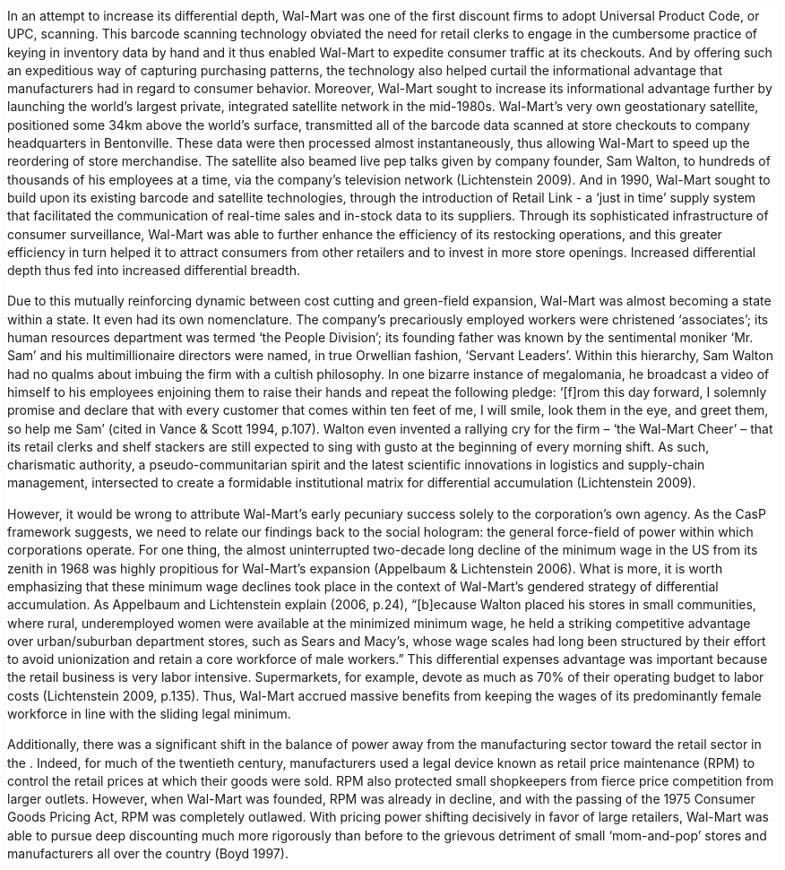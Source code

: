 In an attempt to increase its differential depth, Wal-Mart was one of the first discount firms to adopt Universal Product Code, or UPC, scanning. This barcode scanning technology obviated the need for retail clerks to engage in the cumbersome practice of keying in inventory data by hand and it thus enabled Wal-Mart to expedite consumer traffic at its checkouts. And by offering such an expeditious way of capturing purchasing patterns, the technology also helped curtail the informational advantage that manufacturers had in regard to consumer behavior. Moreover, Wal-Mart sought to increase its informational advantage further by launching the world’s largest private, integrated satellite network in the mid-1980s. Wal-Mart’s very own geostationary satellite, positioned some 34km above the world’s surface, transmitted all of the barcode data scanned at store checkouts to company headquarters in Bentonville. These data were then processed almost instantaneously, thus allowing Wal-Mart to speed up the reordering of store merchandise. The satellite also beamed live pep talks given by company founder, Sam Walton, to hundreds of thousands of his employees at a time, via the company’s television network (Lichtenstein 2009). And in 1990, Wal-Mart sought to build upon its existing barcode and satellite technologies, through the introduction of Retail Link - a ‘just in time’ supply system that facilitated the communication of real-time sales and in-stock data to its suppliers. Through its sophisticated infrastructure of consumer surveillance, Wal-Mart was able to further enhance the efficiency of its restocking operations, and this greater efficiency in turn helped it to attract consumers from other retailers and to invest in more store openings. Increased differential depth thus fed into increased differential breadth.

Due to this mutually reinforcing dynamic between cost cutting and green-field expansion, Wal-Mart was almost becoming a state within a state. It even had its own nomenclature. The company’s precariously employed workers were christened ‘associates’; its human resources department was termed ‘the People Division’; its founding father was known by the sentimental moniker ‘Mr. Sam’ and his multimillionaire directors were named, in true Orwellian fashion, ‘Servant Leaders’. Within this hierarchy, Sam Walton had no qualms about imbuing the firm with a cultish philosophy. In one bizarre instance of megalomania, he broadcast a video of himself to his employees enjoining them to raise their hands and repeat the following pledge: ‘\[f\]rom this day forward, I solemnly promise and declare that with every customer that comes within ten feet of me, I will smile, look them in the eye, and greet them, so help me Sam’ (cited in Vance & Scott 1994, p.107). Walton even invented a rallying cry for the firm – ‘the Wal-Mart Cheer’ – that its retail clerks and shelf stackers are still expected to sing with gusto at the beginning of every morning shift. As such, charismatic authority, a pseudo-communitarian spirit and the latest scientific innovations in logistics and supply-chain management, intersected to create a formidable institutional matrix for differential accumulation (Lichtenstein 2009).

However, it would be wrong to attribute Wal-Mart’s early pecuniary success solely to the corporation’s own agency. As the CasP framework suggests, we need to relate our findings back to the social hologram: the general force-field of power within which corporations operate. For one thing, the almost uninterrupted two-decade long decline of the minimum wage in the US from its zenith in 1968 was highly propitious for Wal-Mart’s expansion (Appelbaum & Lichtenstein 2006). What is more, it is worth emphasizing that these minimum wage declines took place in the context of Wal-Mart’s gendered strategy of differential accumulation. As Appelbaum and Lichtenstein explain (2006, p.24), “\[b\]ecause Walton placed his stores in small communities, where rural, underemployed women were available at the minimized minimum wage, he held a striking competitive advantage over urban/suburban department stores, such as Sears and Macy’s, whose wage scales had long been structured by their effort to avoid unionization and retain a core workforce of male workers.” This differential expenses advantage was important because the retail business is very labor intensive. Supermarkets, for example, devote as much as 70% of their operating budget to labor costs (Lichtenstein 2009, p.135). Thus, Wal-Mart accrued massive benefits from keeping the wages of its predominantly female workforce in line with the sliding legal minimum.

Additionally, there was a significant shift in the balance of power away from the manufacturing sector toward the retail sector in the . Indeed, for much of the twentieth century, manufacturers used a legal device known as retail price maintenance (RPM) to control the retail prices at which their goods were sold. RPM also protected small shopkeepers from fierce price competition from larger outlets. However, when Wal-Mart was founded, RPM was already in decline, and with the passing of the 1975 Consumer Goods Pricing Act, RPM was completely outlawed. With pricing power shifting decisively in favor of large retailers, Wal-Mart was able to pursue deep discounting much more rigorously than before to the grievous detriment of small ‘mom-and-pop’ stores and manufacturers all over the country (Boyd 1997).


[^2]: Perhaps the most interesting aspect of Baud and Durand’s article concerns its supplemental analysis of the ‘distributed value to shareholders’ --- defined as the percentage of a corporation’s net income and net interest committed to shareholder dividend payments and stock buybacks. This measure has increased for Wal-Mart from just over 10% in the early 1990s to almost 60% in the mid-2000s. Although an analysis of such a significant percentage rise lies beyond the purview of this article, the putative ‘shareholder value revolution’ requires urgent attention from scholars engaged with the capital as power framework. More specifically, I submit that there needs to be research on whether the apparent increase in the redistribution of dominant capital’s income from banks to shareholders, through dividends and stock buybacks, has led to a transformation in the strategies adopted by major corporations to augment their differential capitalization.
[^3]: For an analysis of banking firms that is informed by the power theory of value, see Hager, S.B. (2012) Investment Bank Power and Neoliberal Regulation: From the Volcker Shock to the Volcker Rule, in Overbeek, H. & van Apeldoorn, B., (eds.), *Neoliberalism in Crisis*. Basingstoke, UK. Palgrave Macmillan. Other important analyses drawing on the capital as power framework in recent years include: 